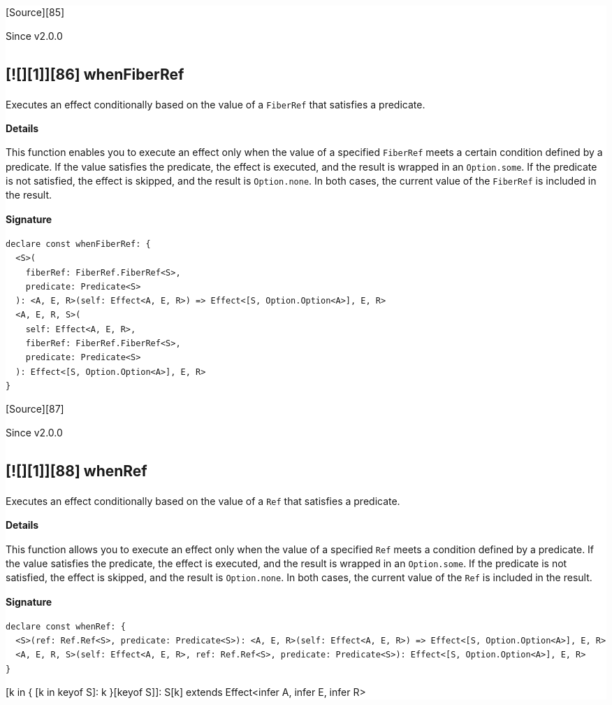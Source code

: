 [Source][85]

Since v2.0.0

## [![][1]][86] whenFiberRef

Executes an effect conditionally based on the value of a `FiberRef` that satisfies a predicate.

**Details**

This function enables you to execute an effect only when the value of a specified `FiberRef` meets a certain condition defined by a predicate. If the value satisfies the predicate, the effect is executed, and the result is wrapped in an `Option.some`. If the predicate is not satisfied, the effect is skipped, and the result is `Option.none`. In both cases, the current value of the `FiberRef` is included in the result.

**Signature**

```highlight
declare const whenFiberRef: {
  <S>(
    fiberRef: FiberRef.FiberRef<S>,
    predicate: Predicate<S>
  ): <A, E, R>(self: Effect<A, E, R>) => Effect<[S, Option.Option<A>], E, R>
  <A, E, R, S>(
    self: Effect<A, E, R>,
    fiberRef: FiberRef.FiberRef<S>,
    predicate: Predicate<S>
  ): Effect<[S, Option.Option<A>], E, R>
}
```

[Source][87]

Since v2.0.0

## [![][1]][88] whenRef

Executes an effect conditionally based on the value of a `Ref` that satisfies a predicate.

**Details**

This function allows you to execute an effect only when the value of a specified `Ref` meets a condition defined by a predicate. If the value satisfies the predicate, the effect is executed, and the result is wrapped in an `Option.some`. If the predicate is not satisfied, the effect is skipped, and the result is `Option.none`. In both cases, the current value of the `Ref` is included in the result.

**Signature**

```highlight
declare const whenRef: {
  <S>(ref: Ref.Ref<S>, predicate: Predicate<S>): <A, E, R>(self: Effect<A, E, R>) => Effect<[S, Option.Option<A>], E, R>
  <A, E, R, S>(self: Effect<A, E, R>, ref: Ref.Ref<S>, predicate: Predicate<S>): Effect<[S, Option.Option<A>], E, R>
}
```


  [k in { [k in keyof S]: k }[keyof S]]: S[k] extends Effect<infer A, infer E, infer R>